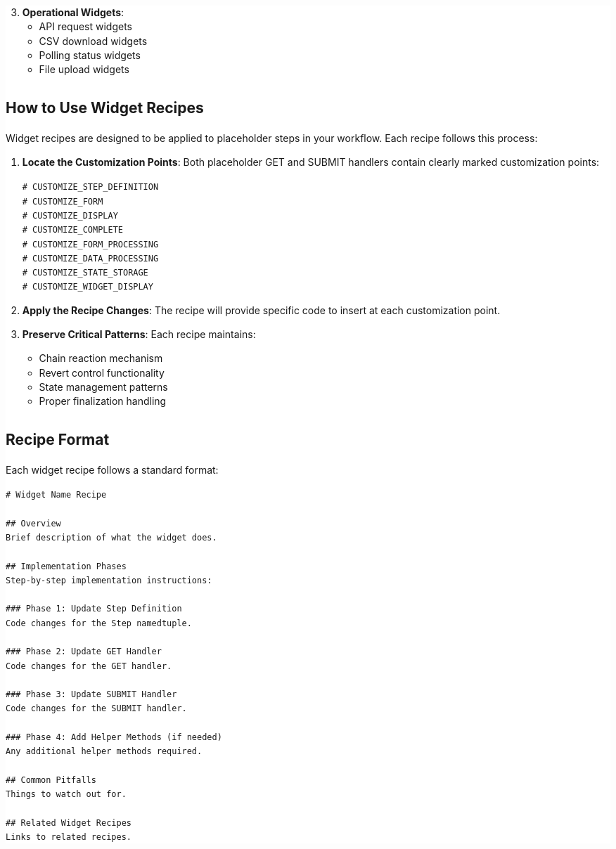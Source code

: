 3. **Operational Widgets**:
   - API request widgets
   - CSV download widgets
   - Polling status widgets
   - File upload widgets

## How to Use Widget Recipes

Widget recipes are designed to be applied to placeholder steps in your workflow. Each recipe follows this process:

1. **Locate the Customization Points**:
   Both placeholder GET and SUBMIT handlers contain clearly marked customization points:
   ```
   # CUSTOMIZE_STEP_DEFINITION
   # CUSTOMIZE_FORM
   # CUSTOMIZE_DISPLAY
   # CUSTOMIZE_COMPLETE
   # CUSTOMIZE_FORM_PROCESSING
   # CUSTOMIZE_DATA_PROCESSING
   # CUSTOMIZE_STATE_STORAGE
   # CUSTOMIZE_WIDGET_DISPLAY
   ```

2. **Apply the Recipe Changes**: 
   The recipe will provide specific code to insert at each customization point.

3. **Preserve Critical Patterns**:
   Each recipe maintains:
   - Chain reaction mechanism
   - Revert control functionality
   - State management patterns
   - Proper finalization handling

## Recipe Format

Each widget recipe follows a standard format:

```
# Widget Name Recipe

## Overview
Brief description of what the widget does.

## Implementation Phases
Step-by-step implementation instructions:

### Phase 1: Update Step Definition
Code changes for the Step namedtuple.

### Phase 2: Update GET Handler
Code changes for the GET handler.

### Phase 3: Update SUBMIT Handler
Code changes for the SUBMIT handler.

### Phase 4: Add Helper Methods (if needed)
Any additional helper methods required.

## Common Pitfalls
Things to watch out for.

## Related Widget Recipes
Links to related recipes.
```
